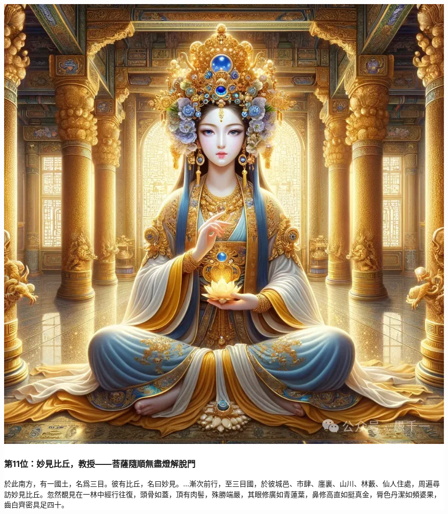 ![alt text](../images/image-25.png)



### 第11位：妙見比丘，教授——菩薩隨順無盡燈解脫門

於此南方，有一國土，名爲三目。彼有比丘，名曰妙見。...漸次前行，至三目國，於彼城邑、市肆、廛裏、山川、林藪、仙人住處，周遍尋訪妙見比丘。忽然覩見在一林中經行往復，頭骨如蓋，頂有肉髻，殊勝端嚴，其眼修廣如青蓮葉，鼻修高直如挺真金，脣色丹潔如頻婆果，齒白齊密具足四十。
